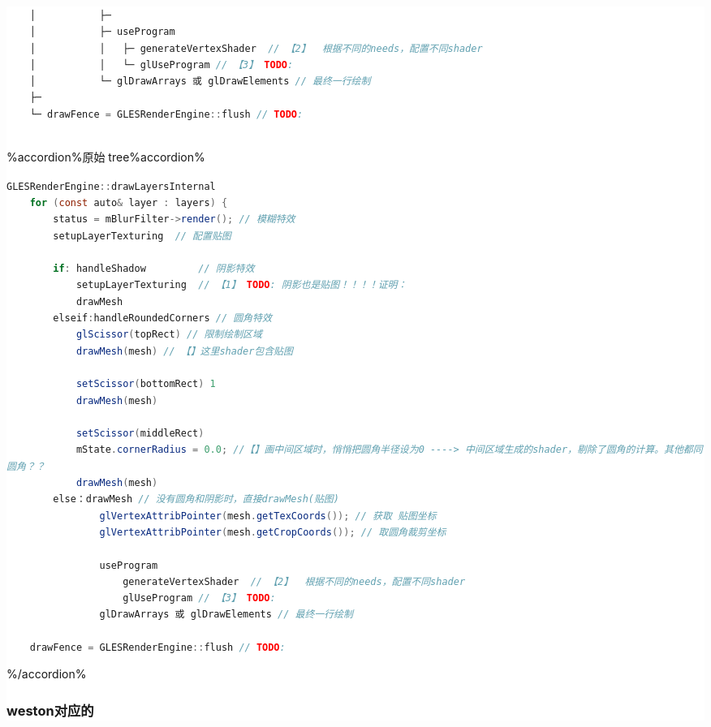 ```java
    │           ├─ 
    │           ├─ useProgram
    │           │   ├─ generateVertexShader  // 【2】  根据不同的needs，配置不同shader
    │           │   └─ glUseProgram // 【3】 TODO:
    │           └─ glDrawArrays 或 glDrawElements // 最终一行绘制
    ├─ 
    └─ drawFence = GLESRenderEngine::flush // TODO:



```



%accordion%原始 tree%accordion%

```java
GLESRenderEngine::drawLayersInternal
	for (const auto& layer : layers) {
		status = mBlurFilter->render(); // 模糊特效
		setupLayerTexturing  // 配置贴图
		
		if: handleShadow         // 阴影特效
			setupLayerTexturing  // 【1】 TODO: 阴影也是贴图！！！！证明：
			drawMesh
		elseif:handleRoundedCorners // 圆角特效
			glScissor(topRect) // 限制绘制区域
			drawMesh(mesh) // 【】这里shader包含贴图
			
			setScissor(bottomRect) 1
			drawMesh(mesh)
			
			setScissor(middleRect)
			mState.cornerRadius = 0.0; //【】画中间区域时，悄悄把圆角半径设为0 ----> 中间区域生成的shader，剔除了圆角的计算。其他都同圆角？？
			drawMesh(mesh)
		else：drawMesh // 没有圆角和阴影时，直接drawMesh(贴图)
				glVertexAttribPointer(mesh.getTexCoords()); // 获取 贴图坐标 
				glVertexAttribPointer(mesh.getCropCoords()); // 取圆角裁剪坐标
				
				useProgram 
					generateVertexShader  // 【2】  根据不同的needs，配置不同shader
					glUseProgram // 【3】 TODO:
				glDrawArrays 或 glDrawElements // 最终一行绘制
	
	drawFence = GLESRenderEngine::flush // TODO:
```

%/accordion%





### weston对应的
